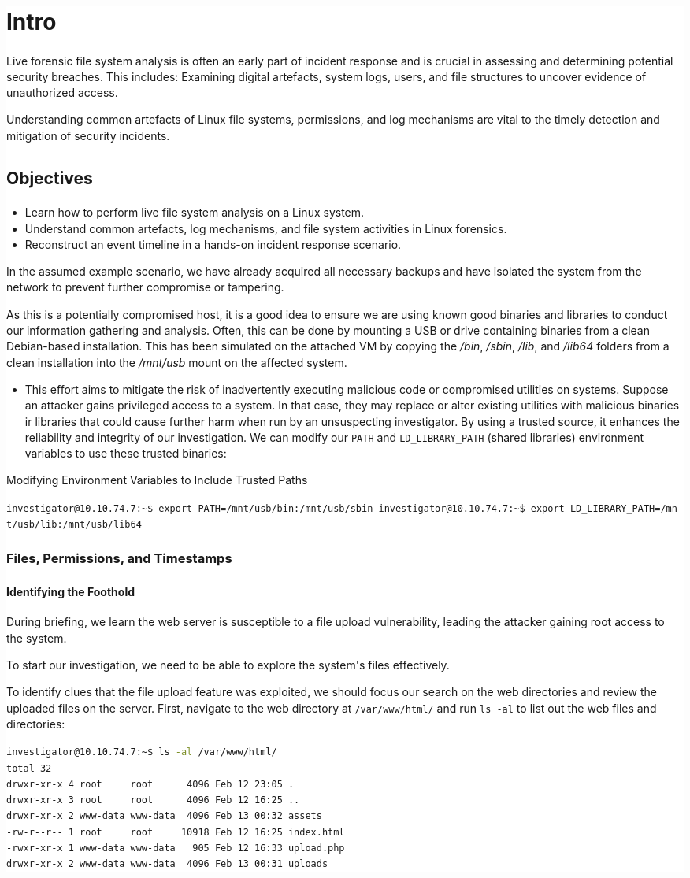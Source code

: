 # Intro
Live forensic file system analysis is often an early part of incident response and is crucial in assessing and determining potential security breaches. This includes: Examining digital artefacts, system logs, users, and file structures to uncover evidence of unauthorized access.

Understanding common artefacts of Linux file systems, permissions, and log mechanisms are vital to the timely detection and mitigation of security incidents. 

## Objectives

- Learn how to perform live file system analysis on a Linux system.
- Understand common artefacts, log mechanisms, and file system activities in Linux forensics.
- Reconstruct an event timeline in a hands-on incident response scenario.

In the assumed example scenario, we have already acquired all necessary backups and have isolated the system from the network to prevent further compromise or tampering.

As this is a potentially compromised host, it is a good idea to ensure we are using known good binaries and libraries to conduct our information gathering and analysis. Often, this can be done by mounting a USB or drive containing binaries from a clean Debian-based installation. This has been simulated on the attached VM by copying the _/bin_, _/sbin_, _/lib_, and _/lib64_ folders from a clean installation into the _/mnt/usb_ mount on the affected system.

- This effort aims to mitigate the risk of inadvertently executing malicious code or compromised utilities on systems. Suppose an attacker gains privileged access to a system. In that case, they may replace or alter existing utilities with malicious binaries ir libraries that could cause further harm when run by an unsuspecting investigator. By using a trusted source, it enhances the reliability and integrity of our investigation.
We can modify our `PATH` and `LD_LIBRARY_PATH` (shared libraries) environment variables to use these trusted binaries:

Modifying Environment Variables to Include Trusted Paths

```
investigator@10.10.74.7:~$ export PATH=/mnt/usb/bin:/mnt/usb/sbin investigator@10.10.74.7:~$ export LD_LIBRARY_PATH=/mnt/usb/lib:/mnt/usb/lib64
```

### Files, Permissions, and Timestamps
#### Identifying the Foothold
During briefing, we learn the web server is susceptible to a file upload vulnerability, leading the attacker gaining root access to the system. 

To start our investigation, we need to be able to explore the system's files effectively.

To identify clues that the file upload feature was exploited, we should focus our search on the web directories and review the uploaded files on the server. First, navigate to the web directory at `/var/www/html/` and run `ls -al` to list out the web files and directories:
           
```bash
investigator@10.10.74.7:~$ ls -al /var/www/html/
total 32
drwxr-xr-x 4 root     root      4096 Feb 12 23:05 .
drwxr-xr-x 3 root     root      4096 Feb 12 16:25 ..
drwxr-xr-x 2 www-data www-data  4096 Feb 13 00:32 assets
-rw-r--r-- 1 root     root     10918 Feb 12 16:25 index.html
-rwxr-xr-x 1 www-data www-data   905 Feb 12 16:33 upload.php
drwxr-xr-x 2 www-data www-data  4096 Feb 13 00:31 uploads
```
